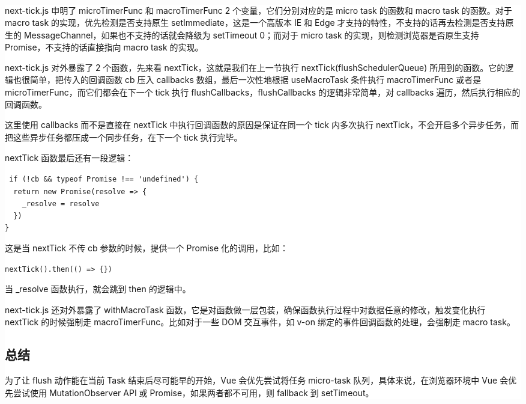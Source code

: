 next-tick.js 申明了 microTimerFunc 和 macroTimerFunc 2 个变量，它们分别对应的是 micro task 的函数和 macro task 的函数。对于 macro task 的实现，优先检测是否支持原生 setImmediate，这是一个高版本 IE 和 Edge 才支持的特性，不支持的话再去检测是否支持原生的 MessageChannel，如果也不支持的话就会降级为 setTimeout 0；而对于 micro task 的实现，则检测浏览器是否原生支持 Promise，不支持的话直接指向 macro task 的实现。

next-tick.js 对外暴露了 2 个函数，先来看 nextTick，这就是我们在上一节执行 nextTick(flushSchedulerQueue) 所用到的函数。它的逻辑也很简单，把传入的回调函数 cb 压入 callbacks 数组，最后一次性地根据 useMacroTask 条件执行 macroTimerFunc 或者是 microTimerFunc，而它们都会在下一个 tick 执行 flushCallbacks，flushCallbacks 的逻辑非常简单，对 callbacks 遍历，然后执行相应的回调函数。

这里使用 callbacks 而不是直接在 nextTick 中执行回调函数的原因是保证在同一个 tick 内多次执行 nextTick，不会开启多个异步任务，而把这些异步任务都压成一个同步任务，在下一个 tick 执行完毕。

nextTick 函数最后还有一段逻辑：

```plain
 if (!cb && typeof Promise !== 'undefined') {
  return new Promise(resolve => {
    _resolve = resolve
  })
}
```

这是当 nextTick 不传 cb 参数的时候，提供一个 Promise 化的调用，比如：

```plain
nextTick().then(() => {})

```

当 _resolve 函数执行，就会跳到 then 的逻辑中。

next-tick.js 还对外暴露了 withMacroTask 函数，它是对函数做一层包装，确保函数执行过程中对数据任意的修改，触发变化执行 nextTick 的时候强制走 macroTimerFunc。比如对于一些 DOM 交互事件，如 v-on 绑定的事件回调函数的处理，会强制走 macro task。

## 总结

为了让 flush 动作能在当前 Task 结束后尽可能早的开始，Vue 会优先尝试将任务 micro-task 队列，具体来说，在浏览器环境中 Vue 会优先尝试使用 MutationObserver API 或 Promise，如果两者都不可用，则 fallback 到 setTimeout。





